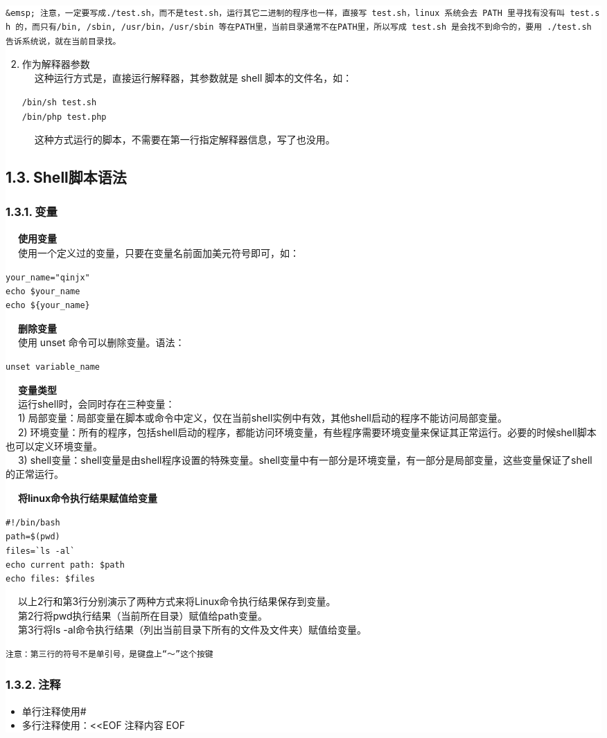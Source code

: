     &emsp; 注意，一定要写成./test.sh，而不是test.sh，运行其它二进制的程序也一样，直接写 test.sh，linux 系统会去 PATH 里寻找有没有叫 test.sh 的，而只有/bin, /sbin, /usr/bin，/usr/sbin 等在PATH里，当前目录通常不在PATH里，所以写成 test.sh 是会找不到命令的，要用 ./test.sh 告诉系统说，就在当前目录找。  

2. 作为解释器参数  
    &emsp; 这种运行方式是，直接运行解释器，其参数就是 shell 脚本的文件名，如：  

    ```text
    /bin/sh test.sh
    /bin/php test.php
    ```

    &emsp; 这种方式运行的脚本，不需要在第一行指定解释器信息，写了也没用。   

## 1.3. Shell脚本语法  

### 1.3.1. 变量  
&emsp; **使用变量**  
&emsp; 使用一个定义过的变量，只要在变量名前面加美元符号即可，如：  

    your_name="qinjx"
    echo $your_name
    echo ${your_name}

&emsp; **删除变量**  
&emsp; 使用 unset 命令可以删除变量。语法：  

    unset variable_name

&emsp; **变量类型**  
&emsp; 运行shell时，会同时存在三种变量：  
&emsp; 1) 局部变量：局部变量在脚本或命令中定义，仅在当前shell实例中有效，其他shell启动的程序不能访问局部变量。  
&emsp; 2) 环境变量：所有的程序，包括shell启动的程序，都能访问环境变量，有些程序需要环境变量来保证其正常运行。必要的时候shell脚本也可以定义环境变量。  
&emsp; 3) shell变量：shell变量是由shell程序设置的特殊变量。shell变量中有一部分是环境变量，有一部分是局部变量，这些变量保证了shell的正常运行。  

&emsp; **将linux命令执行结果赋值给变量**  

```text
#!/bin/bash
path=$(pwd)
files=`ls -al`
echo current path: $path
echo files: $files
```
&emsp; 以上2行和第3行分别演示了两种方式来将Linux命令执行结果保存到变量。  
&emsp; 第2行将pwd执行结果（当前所在目录）赋值给path变量。  
&emsp; 第3行将ls -al命令执行结果（列出当前目录下所有的文件及文件夹）赋值给变量。  

    注意：第三行的符号不是单引号，是键盘上“～”这个按键

### 1.3.2. 注释  

* 单行注释使用#
* 多行注释使用：<\<EOF 注释内容 EOF

